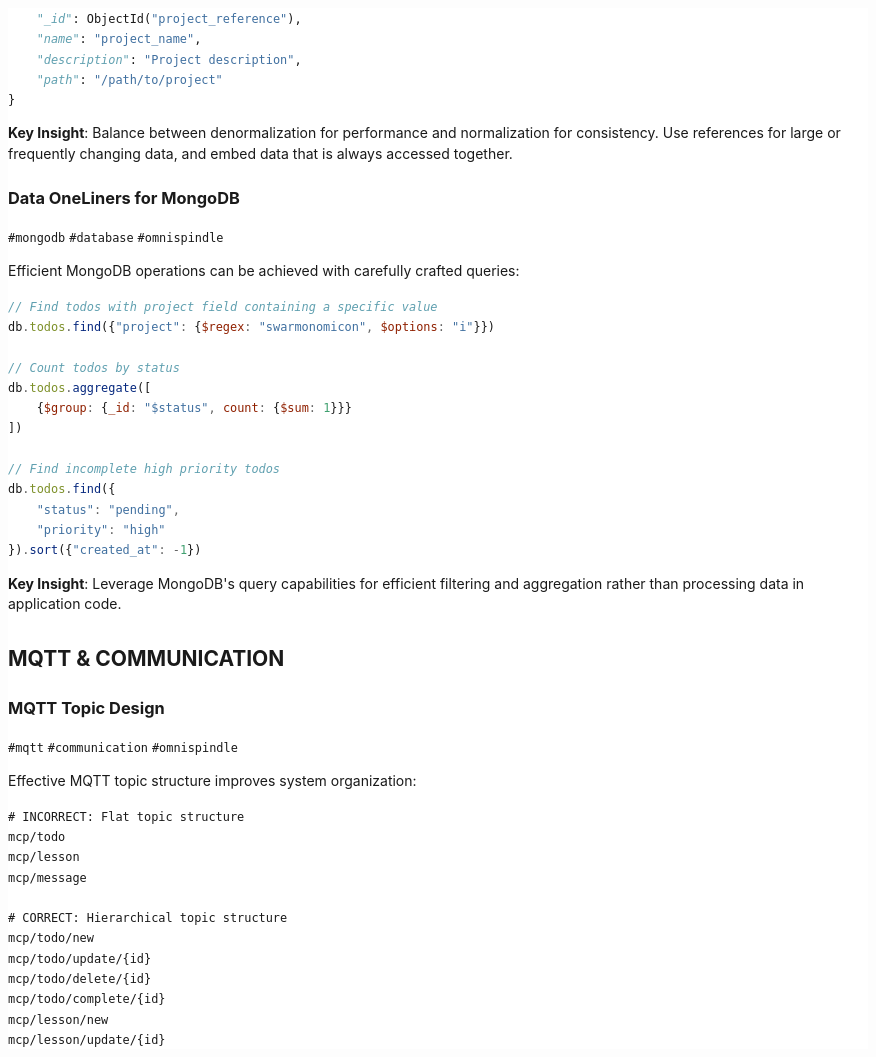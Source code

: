 ```python
    "_id": ObjectId("project_reference"),
    "name": "project_name",
    "description": "Project description",
    "path": "/path/to/project"
}
```

**Key Insight**: Balance between denormalization for performance and normalization for consistency. Use references for large or frequently changing data, and embed data that is always accessed together.

### Data OneLiners for MongoDB
`#mongodb` `#database` `#omnispindle`

Efficient MongoDB operations can be achieved with carefully crafted queries:

```javascript
// Find todos with project field containing a specific value
db.todos.find({"project": {$regex: "swarmonomicon", $options: "i"}})

// Count todos by status
db.todos.aggregate([
    {$group: {_id: "$status", count: {$sum: 1}}}
])

// Find incomplete high priority todos 
db.todos.find({
    "status": "pending",
    "priority": "high"
}).sort({"created_at": -1})
```

**Key Insight**: Leverage MongoDB's query capabilities for efficient filtering and aggregation rather than processing data in application code.

## MQTT & COMMUNICATION

### MQTT Topic Design
`#mqtt` `#communication` `#omnispindle`

Effective MQTT topic structure improves system organization:

```
# INCORRECT: Flat topic structure
mcp/todo
mcp/lesson
mcp/message

# CORRECT: Hierarchical topic structure
mcp/todo/new
mcp/todo/update/{id}
mcp/todo/delete/{id}
mcp/todo/complete/{id}
mcp/lesson/new
mcp/lesson/update/{id}
```
